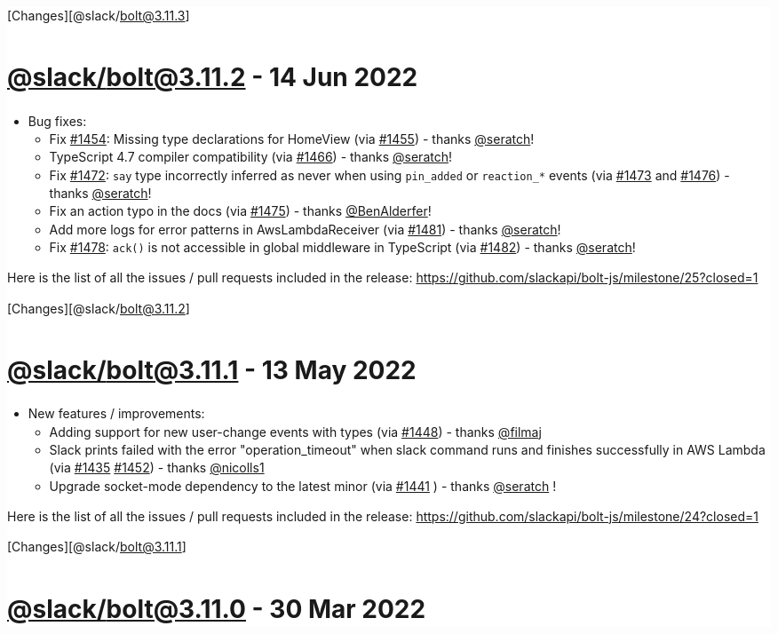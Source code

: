 [Changes][@slack/bolt@3.11.3]


<a name="@slack/bolt@3.11.2"></a>
# [@slack/bolt@3.11.2](https://github.com/slackapi/bolt-js/releases/tag/@slack/bolt@3.11.2) - 14 Jun 2022

* Bug fixes:
  * Fix [#1454](https://github.com/slackapi/bolt-js/issues/1454): Missing type declarations for HomeView (via [#1455](https://github.com/slackapi/bolt-js/issues/1455)) - thanks [@seratch](https://github.com/seratch)!
  * TypeScript 4.7 compiler compatibility (via [#1466](https://github.com/slackapi/bolt-js/issues/1466)) - thanks [@seratch](https://github.com/seratch)!
  * Fix [#1472](https://github.com/slackapi/bolt-js/issues/1472): `say` type incorrectly inferred as never when using `pin_added` or `reaction_*` events (via [#1473](https://github.com/slackapi/bolt-js/issues/1473) and [#1476](https://github.com/slackapi/bolt-js/issues/1476)) - thanks [@seratch](https://github.com/seratch)!
  * Fix an action typo in the docs (via [#1475](https://github.com/slackapi/bolt-js/issues/1475)) - thanks [@BenAlderfer](https://github.com/BenAlderfer)!
  * Add more logs for error patterns in AwsLambdaReceiver (via [#1481](https://github.com/slackapi/bolt-js/issues/1481)) - thanks [@seratch](https://github.com/seratch)!
  * Fix [#1478](https://github.com/slackapi/bolt-js/issues/1478): `ack()` is not accessible in global middleware in TypeScript (via [#1482](https://github.com/slackapi/bolt-js/issues/1482)) - thanks [@seratch](https://github.com/seratch)!

Here is the list of all the issues / pull requests included in the release: https://github.com/slackapi/bolt-js/milestone/25?closed=1

[Changes][@slack/bolt@3.11.2]


<a name="@slack/bolt@3.11.1"></a>
# [@slack/bolt@3.11.1](https://github.com/slackapi/bolt-js/releases/tag/@slack/bolt@3.11.1) - 13 May 2022

* New features / improvements:
  * Adding support for new user-change events with types (via [#1448](https://github.com/slackapi/bolt-js/issues/1448)) - thanks [@filmaj](https://github.com/filmaj) 
  * Slack prints failed with the error "operation_timeout" when slack command runs and finishes successfully in AWS Lambda (via [#1435](https://github.com/slackapi/bolt-js/issues/1435) [#1452](https://github.com/slackapi/bolt-js/issues/1452)) - thanks [@nicolls1](https://github.com/nicolls1) 
  * Upgrade socket-mode dependency to the latest minor (via [#1441](https://github.com/slackapi/bolt-js/issues/1441) ) - thanks [@seratch](https://github.com/seratch) !

Here is the list of all the issues / pull requests included in the release: https://github.com/slackapi/bolt-js/milestone/24?closed=1

[Changes][@slack/bolt@3.11.1]


<a name="@slack/bolt@3.11.0"></a>
# [@slack/bolt@3.11.0](https://github.com/slackapi/bolt-js/releases/tag/@slack/bolt@3.11.0) - 30 Mar 2022
